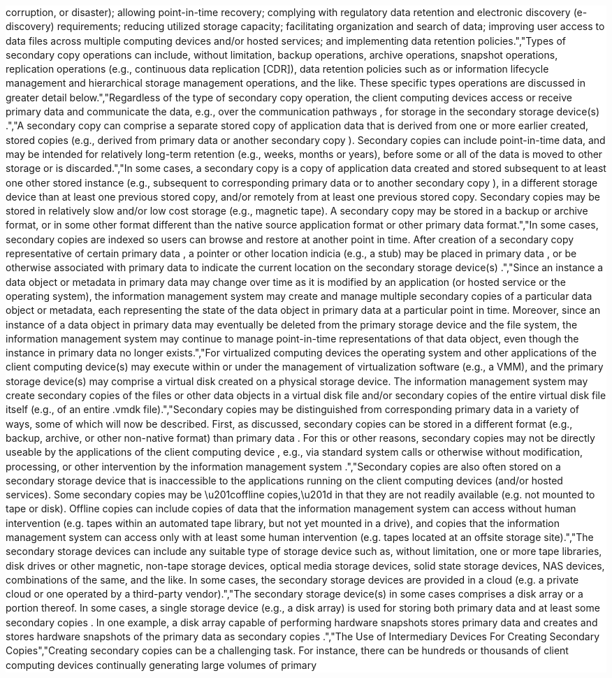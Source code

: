 corruption, or disaster); allowing point-in-time recovery; complying with regulatory data retention and electronic discovery (e-discovery) requirements; reducing utilized storage capacity; facilitating organization and search of data; improving user access to data files across multiple computing devices and\/or hosted services; and implementing data retention policies.","Types of secondary copy operations can include, without limitation, backup operations, archive operations, snapshot operations, replication operations (e.g., continuous data replication [CDR]), data retention policies such as or information lifecycle management and hierarchical storage management operations, and the like. These specific types operations are discussed in greater detail below.","Regardless of the type of secondary copy operation, the client computing devices  access or receive primary data  and communicate the data, e.g., over the communication pathways , for storage in the secondary storage device(s) .","A secondary copy  can comprise a separate stored copy of application data that is derived from one or more earlier created, stored copies (e.g., derived from primary data  or another secondary copy ). Secondary copies  can include point-in-time data, and may be intended for relatively long-term retention (e.g., weeks, months or years), before some or all of the data is moved to other storage or is discarded.","In some cases, a secondary copy  is a copy of application data created and stored subsequent to at least one other stored instance (e.g., subsequent to corresponding primary data  or to another secondary copy ), in a different storage device than at least one previous stored copy, and\/or remotely from at least one previous stored copy. Secondary copies  may be stored in relatively slow and\/or low cost storage (e.g., magnetic tape). A secondary copy  may be stored in a backup or archive format, or in some other format different than the native source application format or other primary data format.","In some cases, secondary copies  are indexed so users can browse and restore at another point in time. After creation of a secondary copy  representative of certain primary data , a pointer or other location indicia (e.g., a stub) may be placed in primary data , or be otherwise associated with primary data  to indicate the current location on the secondary storage device(s) .","Since an instance a data object or metadata in primary data  may change over time as it is modified by an application  (or hosted service or the operating system), the information management system  may create and manage multiple secondary copies  of a particular data object or metadata, each representing the state of the data object in primary data  at a particular point in time. Moreover, since an instance of a data object in primary data  may eventually be deleted from the primary storage device  and the file system, the information management system  may continue to manage point-in-time representations of that data object, even though the instance in primary data  no longer exists.","For virtualized computing devices the operating system and other applications  of the client computing device(s)  may execute within or under the management of virtualization software (e.g., a VMM), and the primary storage device(s)  may comprise a virtual disk created on a physical storage device. The information management system  may create secondary copies  of the files or other data objects in a virtual disk file and\/or secondary copies  of the entire virtual disk file itself (e.g., of an entire .vmdk file).","Secondary copies  may be distinguished from corresponding primary data  in a variety of ways, some of which will now be described. First, as discussed, secondary copies  can be stored in a different format (e.g., backup, archive, or other non-native format) than primary data . For this or other reasons, secondary copies  may not be directly useable by the applications  of the client computing device , e.g., via standard system calls or otherwise without modification, processing, or other intervention by the information management system .","Secondary copies  are also often stored on a secondary storage device  that is inaccessible to the applications  running on the client computing devices  (and\/or hosted services). Some secondary copies  may be \u201coffline copies,\u201d in that they are not readily available (e.g. not mounted to tape or disk). Offline copies can include copies of data that the information management system  can access without human intervention (e.g. tapes within an automated tape library, but not yet mounted in a drive), and copies that the information management system  can access only with at least some human intervention (e.g. tapes located at an offsite storage site).","The secondary storage devices  can include any suitable type of storage device such as, without limitation, one or more tape libraries, disk drives or other magnetic, non-tape storage devices, optical media storage devices, solid state storage devices, NAS devices, combinations of the same, and the like. In some cases, the secondary storage devices  are provided in a cloud (e.g. a private cloud or one operated by a third-party vendor).","The secondary storage device(s)  in some cases comprises a disk array or a portion thereof. In some cases, a single storage device (e.g., a disk array) is used for storing both primary data  and at least some secondary copies . In one example, a disk array capable of performing hardware snapshots stores primary data  and creates and stores hardware snapshots of the primary data  as secondary copies .","The Use of Intermediary Devices For Creating Secondary Copies","Creating secondary copies can be a challenging task. For instance, there can be hundreds or thousands of client computing devices  continually generating large volumes of primary